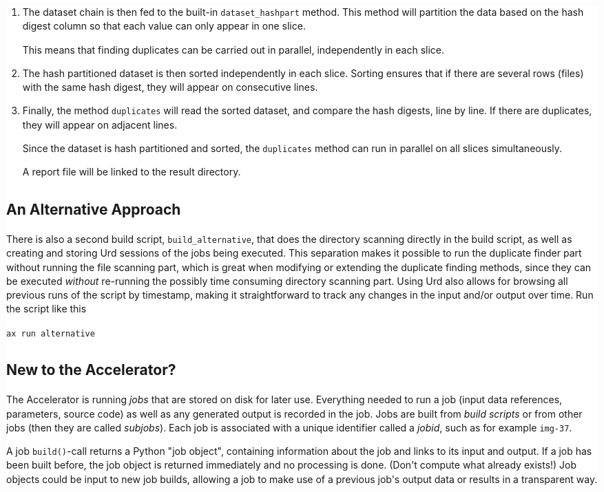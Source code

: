 1. The dataset chain is then fed to the built-in `dataset_hashpart`
   method.  This method will partition the data based on the hash
   digest column so that each value can only appear in one slice.

   This means that finding duplicates can be carried out in parallel,
   independently in each slice.

1. The hash partitioned dataset is then sorted independently in each
   slice.  Sorting ensures that if there are several rows (files) with
   the same hash digest, they will appear on consecutive lines.

1. Finally, the method `duplicates` will read the sorted dataset, and
   compare the hash digests, line by line.  If there are duplicates,
   they will appear on adjacent lines.

   Since the dataset is hash partitioned and sorted, the `duplicates`
   method can run in parallel on all slices simultaneously.

   A report file will be linked to the result directory.



An Alternative Approach
-------

There is also a second build script, `build_alternative`, that does
the directory scanning directly in the build script, as well as
creating and storing Urd sessions of the jobs being executed.  This
separation makes it possible to run the duplicate finder part without
running the file scanning part, which is great when modifying or
extending the duplicate finding methods, since they can be executed
*without* re-running the possibly time consuming directory scanning
part.  Using Urd also allows for browsing all previous runs of the
script by timestamp, making it straightforward to track any changes in
the input and/or output over time.  Run the script like this

```
ax run alternative
```



New to the Accelerator?
------

The Accelerator is running *jobs* that are stored on disk for later
use.  Everything needed to run a job (input data references,
parameters, source code) as well as any generated output is recorded
in the job.  Jobs are built from *build scripts* or from other jobs
(then they are called *subjobs*).  Each job is associated with a
unique identifier called a *jobid*, such as for example `img-37`.

A job `build()`-call returns a Python "job object", containing
information about the job and links to its input and output.  If a job
has been built before, the job object is returned immediately and no
processing is done.  (Don't compute what already exists!)  Job objects
could be input to new job builds, allowing a job to make use of a
previous job's output data or results in a transparent way.
